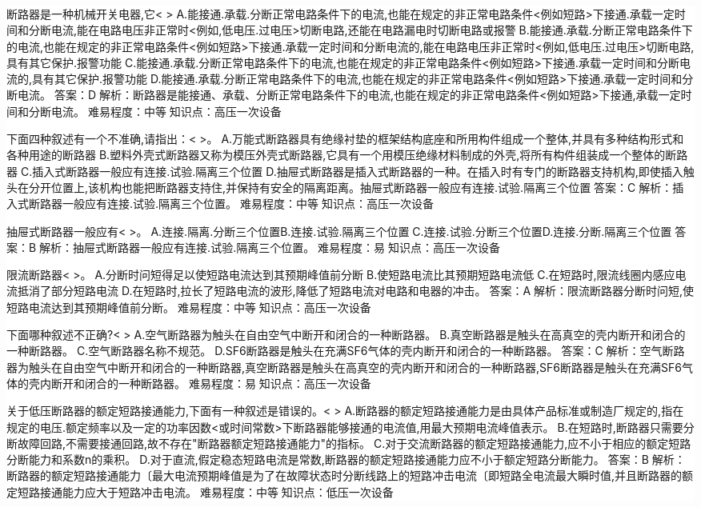 断路器是一种机械开关电器,它<  >
A.能接通.承载.分断正常电路条件下的电流,也能在规定的非正常电路条件<例如短路>下接通.承载一定时间和分断电流,能在电路电压非正常时<例如,低电压.过电压>切断电路,还能在电路漏电时切断电路或报警
B.能接通.承载.分断正常电路条件下的电流,也能在规定的非正常电路条件<例如短路>下接通.承载一定时间和分断电流的,能在电路电压非正常时<例如,低电压.过电压>切断电路,具有其它保护.报警功能
C.能接通.承载.分断正常电路条件下的电流,也能在规定的非正常电路条件<例如短路>下接通.承载一定时间和分断电流的,具有其它保护.报警功能
D.能接通.承载.分断正常电路条件下的电流,也能在规定的非正常电路条件<例如短路>下接通.承载一定时间和分断电流。
答案：D
解析：断路器是能接通、承载、分断正常电路条件下的电流,也能在规定的非正常电路条件<例如短路>下接通,承载一定时间和分断电流。
难易程度：中等 
知识点：高压一次设备

下面四种叙述有一个不准确,请指出：<  >。
A.万能式断路器具有绝缘衬垫的框架结构底座和所用构件组成一个整体,并具有多种结构形式和各种用途的断路器
B.塑料外壳式断路器又称为模压外壳式断路器,它具有一个用模压绝缘材料制成的外壳,将所有构件组装成一个整体的断路器
C.插入式断路器一般应有连接.试验.隔离三个位置
D.抽屉式断路器是插入式断路器的一种。在插入时有专门的断路器支持机构,即使插入触头在分开位置上,该机构也能把断路器支持住,并保持有安全的隔离距离。抽屉式断路器一般应有连接.试验.隔离三个位置
答案：C
解析：插入式断路器一般应有连接.试验.隔离三个位置。
难易程度：中等 
知识点：高压一次设备

抽屉式断路器一般应有<  >。
A.连接.隔离.分断三个位置B.连接.试验.隔离三个位置
C.连接.试验.分断三个位置D.连接.分断.隔离三个位置
答案：B
解析：抽屉式断路器一般应有连接.试验.隔离三个位置。
难易程度：易
知识点：高压一次设备

限流断路器<  >。
A.分断时问短得足以使短路电流达到其预期峰值前分断
B.使短路电流比其预期短路电流低
C.在短路时,限流线圈内感应电流抵消了部分短路电流
D.在短路时,拉长了短路电流的波形,降低了短路电流对电路和电器的冲击。
答案：A
解析：限流断路器分断时问短,使短路电流达到其预期峰值前分断。
难易程度：中等 
知识点：高压一次设备

下面哪种叙述不正确?<  > 
A.空气断路器为触头在自由空气中断开和闭合的一种断路器。
B.真空断路器是触头在高真空的壳内断开和闭合的一种断路器。
C.空气断路器名称不规范。
D.SF6断路器是触头在充满SF6气体的壳内断开和闭合的一种断路器。
答案：C
解析：空气断路器为触头在自由空气中断开和闭合的一种断路器,真空断路器是触头在高真空的壳内断开和闭合的一种断路器,SF6断路器是触头在充满SF6气体的壳内断开和闭合的一种断路器。
难易程度：易
知识点：高压一次设备

关于低压断路器的额定短路接通能力,下面有一种叙述是错误的。<  >
A.断路器的额定短路接通能力是由具体产品标准或制造厂规定的,指在规定的电压.额定频率以及一定的功率因数<或时间常数>下断路器能够接通的电流值,用最大预期电流峰值表示。
B.在短路时,断路器只需要分断故障回路,不需要接通回路,故不存在"断路器额定短路接通能力"的指标。
C.对于交流断路器的额定短路接通能力,应不小于相应的额定短路分断能力和系数n的乘积。
D.对于直流,假定稳态短路电流是常数,断路器的额定短路接通能力应不小于额定短路分断能力。
答案：B
解析：断路器的额定短路接通能力〔最大电流预期峰值是为了在故障状态时分断线路上的短路冲击电流〔即短路全电流最大瞬时值,并且断路器的额定短路接通能力应大于短路冲击电流。
难易程度：中等 
知识点：低压一次设备
